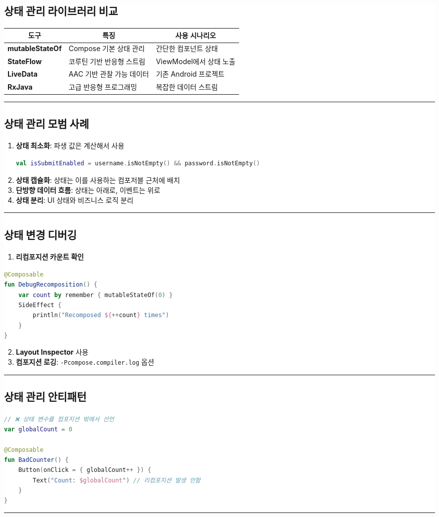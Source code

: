 
## 상태 관리 라이브러리 비교
| 도구                | 특징                          | 사용 시나리오            |
|---------------------|-------------------------------|-------------------------|
| **mutableStateOf**  | Compose 기본 상태 관리        | 간단한 컴포넌트 상태    |
| **StateFlow**       | 코루틴 기반 반응형 스트림     | ViewModel에서 상태 노출 |
| **LiveData**        | AAC 기반 관찰 가능 데이터     | 기존 Android 프로젝트   |
| **RxJava**          | 고급 반응형 프로그래밍        | 복잡한 데이터 스트림    |

---

## 상태 관리 모범 사례
1. **상태 최소화**: 파생 값은 계산해서 사용
   ```kotlin
   val isSubmitEnabled = username.isNotEmpty() && password.isNotEmpty()
   ```
2. **상태 캡슐화**: 상태는 이를 사용하는 컴포저블 근처에 배치
3. **단방향 데이터 흐름**: 상태는 아래로, 이벤트는 위로
4. **상태 분리**: UI 상태와 비즈니스 로직 분리

---

## 상태 변경 디버깅
1. **리컴포지션 카운트 확인**
```kotlin
@Composable
fun DebugRecomposition() {
    var count by remember { mutableStateOf(0) }
    SideEffect {
        println("Recomposed ${++count} times")
    }
}
```
2. **Layout Inspector** 사용
3. **컴포지션 로깅**: `-Pcompose.compiler.log` 옵션

---

## 상태 관리 안티패턴
```kotlin
// ❌ 상태 변수를 컴포지션 밖에서 선언
var globalCount = 0

@Composable
fun BadCounter() {
    Button(onClick = { globalCount++ }) {
        Text("Count: $globalCount") // 리컴포지션 발생 안함
    }
}
```

---